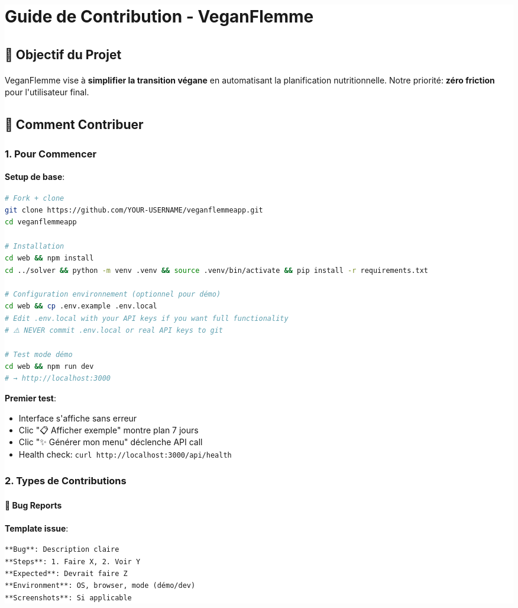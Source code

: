 # Guide de Contribution - VeganFlemme

## 🎯 Objectif du Projet

VeganFlemme vise à **simplifier la transition végane** en automatisant la planification nutritionnelle. Notre priorité: **zéro friction** pour l'utilisateur final.

## 🚀 Comment Contribuer

### 1. Pour Commencer

**Setup de base**:
```bash
# Fork + clone
git clone https://github.com/YOUR-USERNAME/veganflemmeapp.git
cd veganflemmeapp

# Installation
cd web && npm install
cd ../solver && python -m venv .venv && source .venv/bin/activate && pip install -r requirements.txt

# Configuration environnement (optionnel pour démo)
cd web && cp .env.example .env.local
# Edit .env.local with your API keys if you want full functionality
# ⚠️ NEVER commit .env.local or real API keys to git

# Test mode démo
cd web && npm run dev
# → http://localhost:3000
```

**Premier test**:
- Interface s'affiche sans erreur
- Clic "📋 Afficher exemple" montre plan 7 jours
- Clic "✨ Générer mon menu" déclenche API call
- Health check: `curl http://localhost:3000/api/health`

### 2. Types de Contributions

#### 🐛 Bug Reports
**Template issue**:
```markdown
**Bug**: Description claire
**Steps**: 1. Faire X, 2. Voir Y
**Expected**: Devrait faire Z
**Environment**: OS, browser, mode (démo/dev)
**Screenshots**: Si applicable
```
